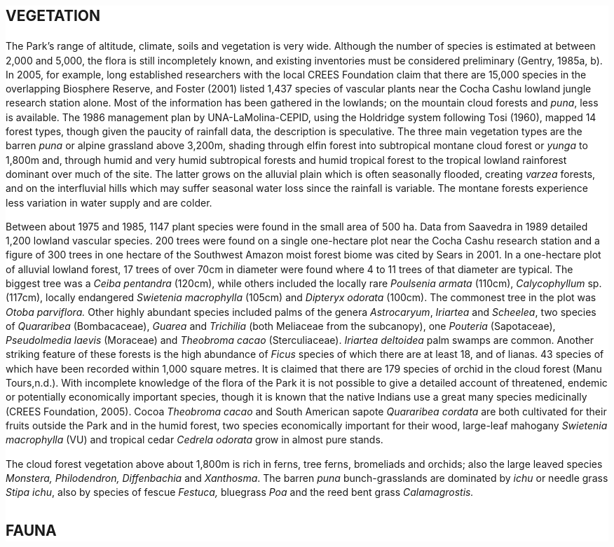 VEGETATION
----------

The Park’s range of altitude, climate, soils and vegetation is very wide. Although the number of species is estimated at between 2,000 and 5,000, the flora is still incompletely known, and existing inventories must be considered preliminary (Gentry, 1985a, b). In 2005, for example, long established researchers with the local CREES Foundation claim that there are 15,000 species in the overlapping Biosphere Reserve, and Foster (2001) listed 1,437 species of vascular plants near the Cocha Cashu lowland jungle research station alone. Most of the information has been gathered in the lowlands; on the mountain cloud forests and *puna*, less is available. The 1986 management plan by UNA-LaMolina-CEPID, using the Holdridge system following Tosi (1960), mapped 14 forest types, though given the paucity of rainfall data, the description is speculative. The three main vegetation types are the barren *puna* or alpine grassland above 3,200m, shading through elfin forest into subtropical montane cloud forest or *yunga* to 1,800m and, through humid and very humid subtropical forests and humid tropical forest to the tropical lowland rainforest dominant over much of the site. The latter grows on the alluvial plain which is often seasonally flooded, creating *varzea* forests, and on the interfluvial hills which may suffer seasonal water loss since the rainfall is variable. The montane forests experience less variation in water supply and are colder.

Between about 1975 and 1985, 1147 plant species were found in the small area of 500 ha. Data from Saavedra in 1989 detailed 1,200 lowland vascular species. 200 trees were found on a single one-hectare plot near the Cocha Cashu research station and a figure of 300 trees in one hectare of the Southwest Amazon moist forest biome was cited by Sears in 2001. In a one-hectare plot of alluvial lowland forest, 17 trees of over 70cm in diameter were found where 4 to 11 trees of that diameter are typical. The biggest tree was a *Ceiba pentandra* (120cm), while others included the locally rare *Poulsenia armata* (110cm), *Calycophyllum* sp.(117cm), locally endangered *Swietenia macrophylla* (105cm) and *Dipteryx odorata* (100cm). The commonest tree in the plot was *Otoba parviflora.* Other highly abundant species included palms of the genera *Astrocaryum*, *Iriartea* and *Scheelea*, two species of *Quararibea* (Bombacaceae), *Guarea* and *Trichilia* (both Meliaceae from the subcanopy), one *Pouteria* (Sapotaceae), *Pseudolmedia laevis* (Moraceae) and *Theobroma cacao* (Sterculiaceae). *Iriartea deltoidea* palm swamps are common. Another striking feature of these forests is the high abundance of *Ficus* species of which there are at least 18, and of lianas. 43 species of which have been recorded within 1,000 square metres. It is claimed that there are 179 species of orchid in the cloud forest (Manu Tours,n.d.). With incomplete knowledge of the flora of the Park it is not possible to give a detailed account of threatened, endemic or potentially economically important species, though it is known that the native Indians use a great many species medicinally (CREES Foundation, 2005). Cocoa *Theobroma cacao* and South American sapote *Quararibea cordata* are both cultivated for their fruits outside the Park and in the humid forest, two species economically important for their wood, large-leaf mahogany *Swietenia macrophylla* (VU) and tropical cedar *Cedrela odorata* grow in almost pure stands.

The cloud forest vegetation above about 1,800m is rich in ferns, tree ferns, bromeliads and orchids; also the large leaved species *Monstera, Philodendron, Diffenbachia* and *Xanthosma*. The barren *puna* bunch-grasslands are dominated by *ichu* or needle grass *Stipa ichu*, also by species of fescue *Festuca,* bluegrass *Poa* and the reed bent grass *Calamagrostis.*

FAUNA
-----
